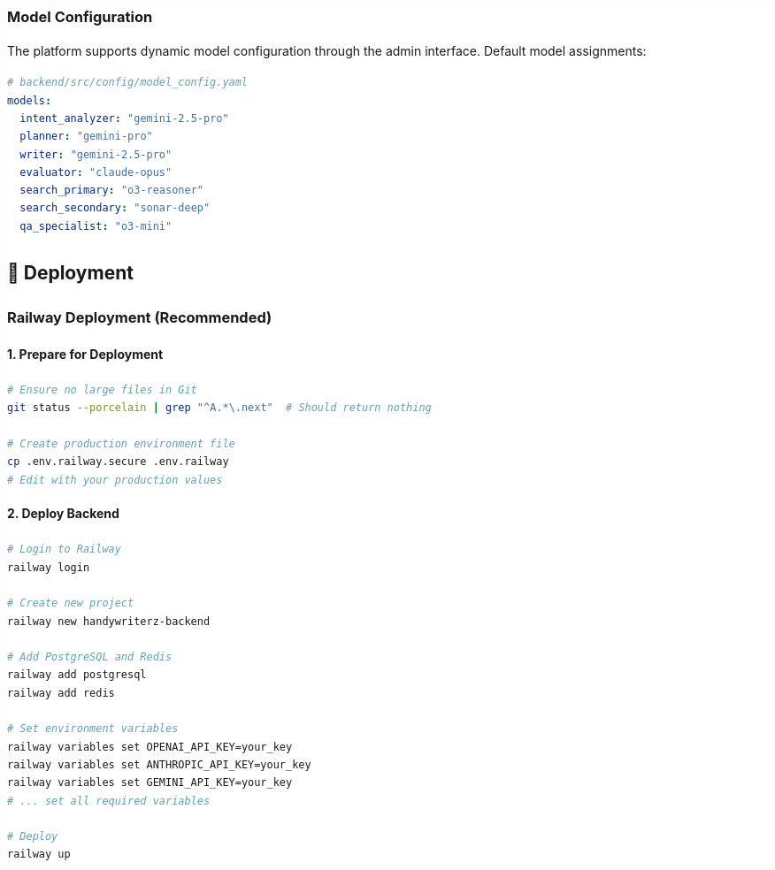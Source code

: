### **Model Configuration**

The platform supports dynamic model configuration through the admin interface. Default model assignments:

```yaml
# backend/src/config/model_config.yaml
models:
  intent_analyzer: "gemini-2.5-pro"
  planner: "gemini-pro"
  writer: "gemini-2.5-pro"
  evaluator: "claude-opus"
  search_primary: "o3-reasoner"
  search_secondary: "sonar-deep"
  qa_specialist: "o3-mini"
```

## 🚢 Deployment

### **Railway Deployment (Recommended)**

#### **1. Prepare for Deployment**

```bash
# Ensure no large files in Git
git status --porcelain | grep "^A.*\.next"  # Should return nothing

# Create production environment file
cp .env.railway.secure .env.railway
# Edit with your production values
```

#### **2. Deploy Backend**

```bash
# Login to Railway
railway login

# Create new project
railway new handywriterz-backend

# Add PostgreSQL and Redis
railway add postgresql
railway add redis

# Set environment variables
railway variables set OPENAI_API_KEY=your_key
railway variables set ANTHROPIC_API_KEY=your_key
railway variables set GEMINI_API_KEY=your_key
# ... set all required variables

# Deploy
railway up
```
